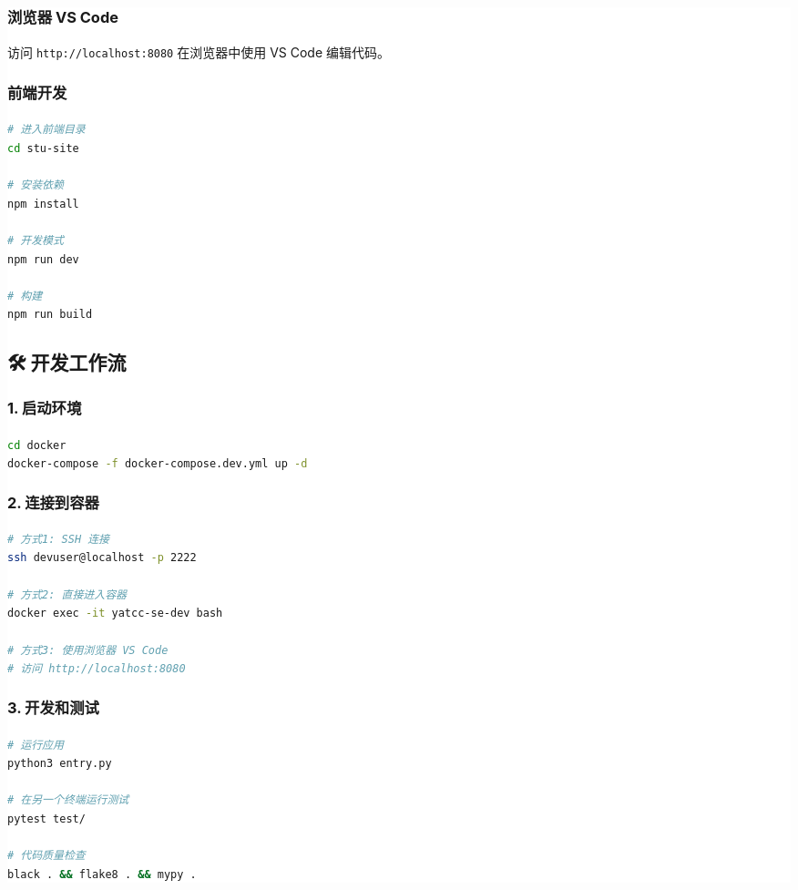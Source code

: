 ### 浏览器 VS Code

访问 `http://localhost:8080` 在浏览器中使用 VS Code 编辑代码。

### 前端开发

```bash
# 进入前端目录
cd stu-site

# 安装依赖
npm install

# 开发模式
npm run dev

# 构建
npm run build
```

## 🛠️ 开发工作流

### 1. 启动环境

```bash
cd docker
docker-compose -f docker-compose.dev.yml up -d
```

### 2. 连接到容器

```bash
# 方式1: SSH 连接
ssh devuser@localhost -p 2222

# 方式2: 直接进入容器
docker exec -it yatcc-se-dev bash

# 方式3: 使用浏览器 VS Code
# 访问 http://localhost:8080
```

### 3. 开发和测试

```bash
# 运行应用
python3 entry.py

# 在另一个终端运行测试
pytest test/

# 代码质量检查
black . && flake8 . && mypy .
```
